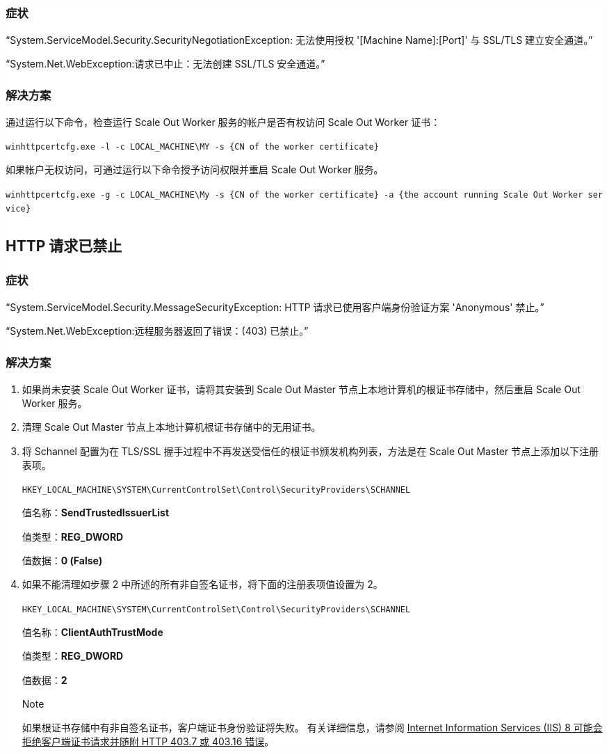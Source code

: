 ### <a name="symptoms"></a>症状

“System.ServiceModel.Security.SecurityNegotiationException:  无法使用授权 '[Machine Name]:[Port]' 与 SSL/TLS 建立安全通道。”

“System.Net.WebException:请求已中止：无法创建 SSL/TLS 安全通道。”

### <a name="solution"></a>解决方案
通过运行以下命令，检查运行 Scale Out Worker 服务的帐户是否有权访问 Scale Out Worker 证书：

```dos
winhttpcertcfg.exe -l -c LOCAL_MACHINE\MY -s {CN of the worker certificate}
```

如果帐户无权访问，可通过运行以下命令授予访问权限并重启 Scale Out Worker 服务。

```dos
winhttpcertcfg.exe -g -c LOCAL_MACHINE\My -s {CN of the worker certificate} -a {the account running Scale Out Worker service}
```

## <a name="http-request-forbidden"></a>HTTP 请求已禁止

### <a name="symptoms"></a>症状

“System.ServiceModel.Security.MessageSecurityException:  HTTP 请求已使用客户端身份验证方案 'Anonymous' 禁止。”

“System.Net.WebException:远程服务器返回了错误：(403) 已禁止。”

### <a name="solution"></a>解决方案
1.  如果尚未安装 Scale Out Worker 证书，请将其安装到 Scale Out Master 节点上本地计算机的根证书存储中，然后重启 Scale Out Worker 服务。

2.  清理 Scale Out Master 节点上本地计算机根证书存储中的无用证书。

3.  将 Schannel 配置为在 TLS/SSL 握手过程中不再发送受信任的根证书颁发机构列表，方法是在 Scale Out Master 节点上添加以下注册表项。

    `HKEY_LOCAL_MACHINE\SYSTEM\CurrentControlSet\Control\SecurityProviders\SCHANNEL`

    值名称：**SendTrustedIssuerList** 

    值类型：**REG_DWORD** 

    值数据：**0 (False)**

4.  如果不能清理如步骤 2 中所述的所有非自签名证书，将下面的注册表项值设置为 2。

    `HKEY_LOCAL_MACHINE\SYSTEM\CurrentControlSet\Control\SecurityProviders\SCHANNEL`

    值名称：**ClientAuthTrustMode** 

    值类型：**REG_DWORD** 

    值数据：**2**

    > [!NOTE]
    > 如果根证书存储中有非自签名证书，客户端证书身份验证将失败。 有关详细信息，请参阅 [Internet Information Services (IIS) 8 可能会拒绝客户端证书请求并随附 HTTP 403.7 或 403.16 错误](https://support.microsoft.com/help/2802568/internet-information-services-iis-8-may-reject-client-certificate-requ)。
